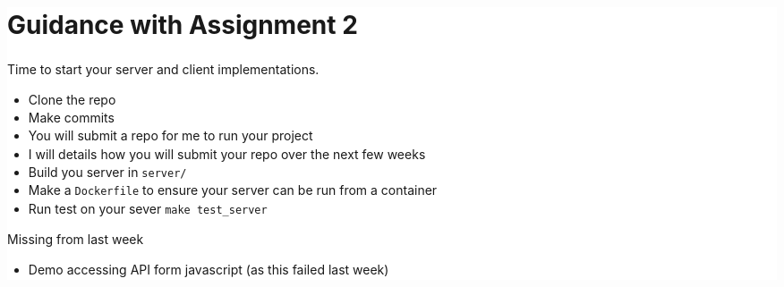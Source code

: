 
Guidance with Assignment 2
==========================

Time to start your server and client implementations.
* Clone the repo
* Make commits
* You will submit a repo for me to run your project
* I will details how you will submit your repo over the next few weeks
* Build you server in `server/`
* Make a `Dockerfile` to ensure your server can be run from a container
* Run test on your sever `make test_server`

Missing from last week
* Demo accessing API form javascript (as this failed last week) 

